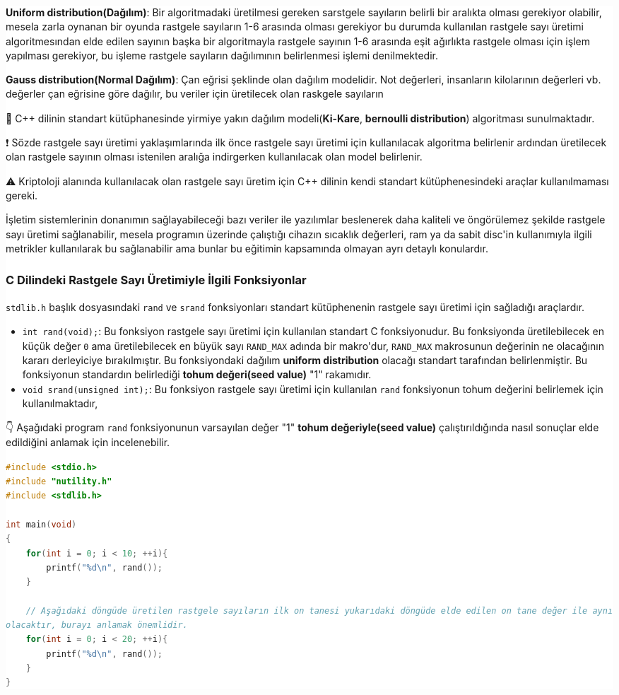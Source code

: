 
**Uniform distribution(Dağılım)**: Bir algoritmadaki üretilmesi gereken sarstgele sayıların belirli bir aralıkta olması gerekiyor olabilir, mesela zarla oynanan bir oyunda rastgele sayıların 1-6 arasında olması gerekiyor bu durumda kullanılan rastgele sayı üretimi algoritmesından elde edilen sayının başka bir algoritmayla rastgele sayının 1-6 arasında eşit ağırlıkta rastgele olması için işlem yapılması gerekiyor, bu işleme rastgele sayıların dağılımının belirlenmesi işlemi denilmektedir.

**Gauss distribution(Normal Dağılım)**: Çan eğrisi şeklinde olan dağılım modelidir. Not değerleri, insanların kilolarının değerleri vb. değerler çan eğrisine göre dağılır, bu veriler için üretilecek olan raskgele sayıların 

🧠 C++ dilinin standart kütüphanesinde yirmiye yakın dağılım modeli(**Ki-Kare**, **bernoulli distribution**) algoritması sunulmaktadır.

❗ Sözde rastgele sayı üretimi yaklaşımlarında ilk önce rastgele sayı üretimi için kullanılacak algoritma belirlenir ardından üretilecek olan rastgele sayının olması istenilen aralığa indirgerken kullanılacak olan model belirlenir.

⚠️ Kriptoloji alanında kullanılacak olan rastgele sayı üretim için C++ dilinin kendi standart kütüphenesindeki araçlar kullanılmaması gereki.

İşletim sistemlerinin donanımın sağlayabileceği bazı veriler ile yazılımlar beslenerek daha kaliteli ve öngörülemez şekilde rastgele sayı üretimi sağlanabilir, mesela programın üzerinde çalıştığı cihazın sıcaklık değerleri, ram ya da sabit disc'in kullanımıyla ilgili metrikler kullanılarak bu sağlanabilir ama bunlar bu eğitimin kapsamında olmayan ayrı detaylı konulardır.

### C Dilindeki Rastgele Sayı Üretimiyle İlgili Fonksiyonlar 

`stdlib.h` başlık dosyasındaki `rand` ve `srand` fonksiyonları standart kütüphenenin rastgele sayı üretimi için sağladığı araçlardır.
- `int rand(void);`: Bu fonksiyon rastgele sayı üretimi için kullanılan standart C fonksiyonudur. Bu fonksiyonda üretilebilecek en küçük değer `0` ama üretilebilecek en büyük sayı `RAND_MAX` adında bir makro'dur, `RAND_MAX` makrosunun değerinin ne olacağının kararı derleyiciye bırakılmıştır. Bu fonksiyondaki dağılım **uniform distribution** olacağı standart tarafından belirlenmiştir. Bu fonksiyonun standardın belirlediği **tohum değeri(seed value)** "1" rakamıdır.
- `void srand(unsigned int);`: Bu fonksiyon rastgele sayı üretimi için kullanılan `rand` fonksiyonun tohum değerini belirlemek için kullanılmaktadır, 



👇 Aşağıdaki program `rand` fonksiyonunun varsayılan değer "1" **tohum değeriyle(seed value)** çalıştırıldığında nasıl sonuçlar elde edildiğini anlamak için incelenebilir.
```C
#include <stdio.h>
#include "nutility.h"
#include <stdlib.h>

int main(void)
{
    for(int i = 0; i < 10; ++i){
        printf("%d\n", rand());
    }

    // Aşağıdaki döngüde üretilen rastgele sayıların ilk on tanesi yukarıdaki döngüde elde edilen on tane değer ile aynı olacaktır, burayı anlamak önemlidir. 
    for(int i = 0; i < 20; ++i){
        printf("%d\n", rand());
    }
}
```
